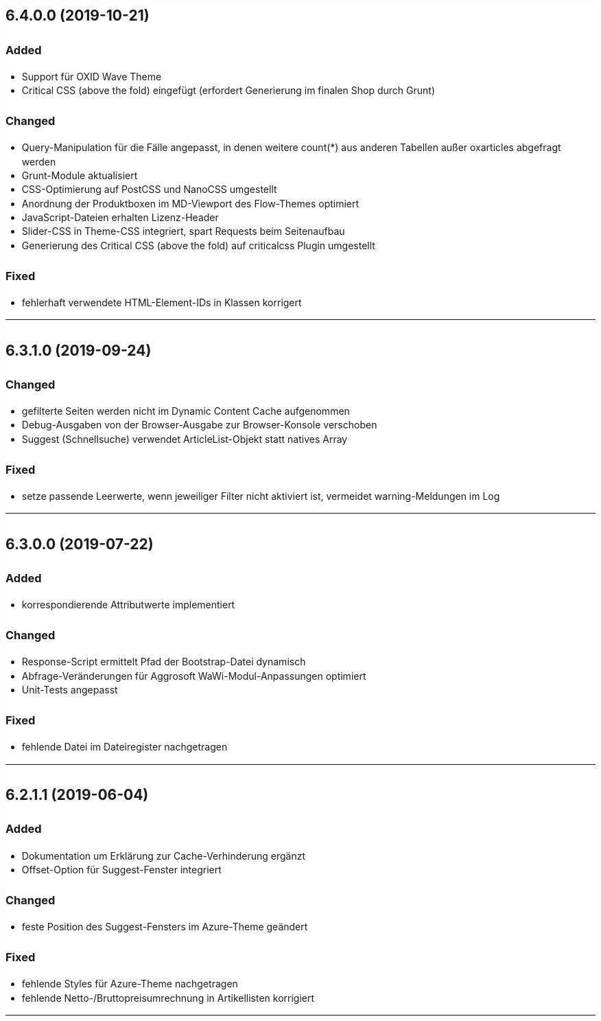 
## 6.4.0.0 (2019-10-21)
### Added
- Support für OXID Wave Theme
- Critical CSS (above the fold) eingefügt (erfordert Generierung im finalen Shop durch Grunt)
### Changed
- Query-Manipulation für die Fälle angepasst, in denen weitere count(*) aus anderen Tabellen außer oxarticles abgefragt werden
- Grunt-Module aktualisiert
- CSS-Optimierung auf PostCSS und NanoCSS umgestellt
- Anordnung der Produktboxen im MD-Viewport des Flow-Themes optimiert
- JavaScript-Dateien erhalten Lizenz-Header
- Slider-CSS in Theme-CSS integriert, spart Requests beim Seitenaufbau
- Generierung des Critical CSS (above the fold) auf criticalcss Plugin umgestellt
### Fixed
- fehlerhaft verwendete HTML-Element-IDs in Klassen korrigert

---

## 6.3.1.0 (2019-09-24)
### Changed
- gefilterte Seiten werden nicht im Dynamic Content Cache aufgenommen
- Debug-Ausgaben von der Browser-Ausgabe zur Browser-Konsole verschoben
- Suggest (Schnellsuche) verwendet ArticleList-Objekt statt natives Array
### Fixed
- setze passende Leerwerte, wenn jeweiliger Filter nicht aktiviert ist, vermeidet warning-Meldungen im Log

---

## 6.3.0.0 (2019-07-22)
### Added
- korrespondierende Attributwerte implementiert
### Changed
- Response-Script ermittelt Pfad der Bootstrap-Datei dynamisch
- Abfrage-Veränderungen für Aggrosoft WaWi-Modul-Anpassungen optimiert
- Unit-Tests angepasst
### Fixed
- fehlende Datei im Dateiregister nachgetragen

---

## 6.2.1.1 (2019-06-04)
### Added
- Dokumentation um Erklärung zur Cache-Verhinderung ergänzt
- Offset-Option für Suggest-Fenster integriert
### Changed
- feste Position des Suggest-Fensters im Azure-Theme geändert
### Fixed
- fehlende Styles für Azure-Theme nachgetragen
- fehlende Netto-/Bruttopreisumrechnung in Artikellisten korrigiert

---